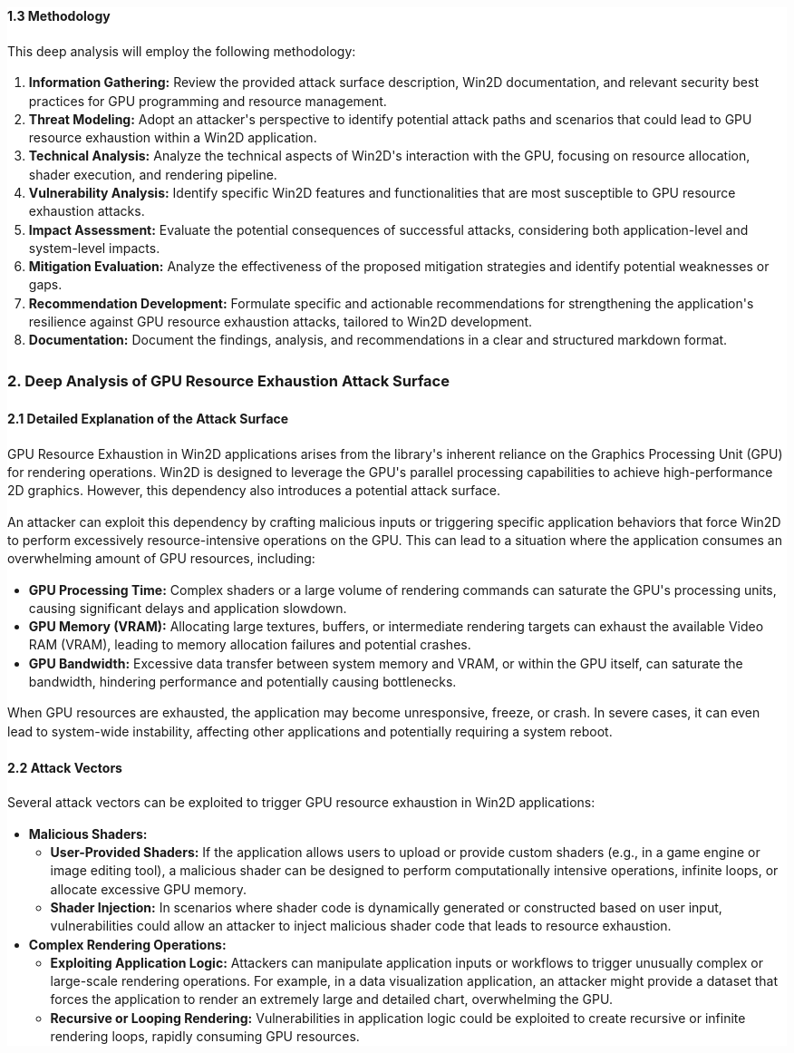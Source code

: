 #### 1.3 Methodology

This deep analysis will employ the following methodology:

1.  **Information Gathering:** Review the provided attack surface description, Win2D documentation, and relevant security best practices for GPU programming and resource management.
2.  **Threat Modeling:**  Adopt an attacker's perspective to identify potential attack paths and scenarios that could lead to GPU resource exhaustion within a Win2D application.
3.  **Technical Analysis:**  Analyze the technical aspects of Win2D's interaction with the GPU, focusing on resource allocation, shader execution, and rendering pipeline.
4.  **Vulnerability Analysis:**  Identify specific Win2D features and functionalities that are most susceptible to GPU resource exhaustion attacks.
5.  **Impact Assessment:**  Evaluate the potential consequences of successful attacks, considering both application-level and system-level impacts.
6.  **Mitigation Evaluation:**  Analyze the effectiveness of the proposed mitigation strategies and identify potential weaknesses or gaps.
7.  **Recommendation Development:**  Formulate specific and actionable recommendations for strengthening the application's resilience against GPU resource exhaustion attacks, tailored to Win2D development.
8.  **Documentation:**  Document the findings, analysis, and recommendations in a clear and structured markdown format.

### 2. Deep Analysis of GPU Resource Exhaustion Attack Surface

#### 2.1 Detailed Explanation of the Attack Surface

GPU Resource Exhaustion in Win2D applications arises from the library's inherent reliance on the Graphics Processing Unit (GPU) for rendering operations. Win2D is designed to leverage the GPU's parallel processing capabilities to achieve high-performance 2D graphics. However, this dependency also introduces a potential attack surface.

An attacker can exploit this dependency by crafting malicious inputs or triggering specific application behaviors that force Win2D to perform excessively resource-intensive operations on the GPU. This can lead to a situation where the application consumes an overwhelming amount of GPU resources, including:

*   **GPU Processing Time:**  Complex shaders or a large volume of rendering commands can saturate the GPU's processing units, causing significant delays and application slowdown.
*   **GPU Memory (VRAM):**  Allocating large textures, buffers, or intermediate rendering targets can exhaust the available Video RAM (VRAM), leading to memory allocation failures and potential crashes.
*   **GPU Bandwidth:**  Excessive data transfer between system memory and VRAM, or within the GPU itself, can saturate the bandwidth, hindering performance and potentially causing bottlenecks.

When GPU resources are exhausted, the application may become unresponsive, freeze, or crash. In severe cases, it can even lead to system-wide instability, affecting other applications and potentially requiring a system reboot.

#### 2.2 Attack Vectors

Several attack vectors can be exploited to trigger GPU resource exhaustion in Win2D applications:

*   **Malicious Shaders:**
    *   **User-Provided Shaders:** If the application allows users to upload or provide custom shaders (e.g., in a game engine or image editing tool), a malicious shader can be designed to perform computationally intensive operations, infinite loops, or allocate excessive GPU memory.
    *   **Shader Injection:** In scenarios where shader code is dynamically generated or constructed based on user input, vulnerabilities could allow an attacker to inject malicious shader code that leads to resource exhaustion.
*   **Complex Rendering Operations:**
    *   **Exploiting Application Logic:** Attackers can manipulate application inputs or workflows to trigger unusually complex or large-scale rendering operations. For example, in a data visualization application, an attacker might provide a dataset that forces the application to render an extremely large and detailed chart, overwhelming the GPU.
    *   **Recursive or Looping Rendering:**  Vulnerabilities in application logic could be exploited to create recursive or infinite rendering loops, rapidly consuming GPU resources.